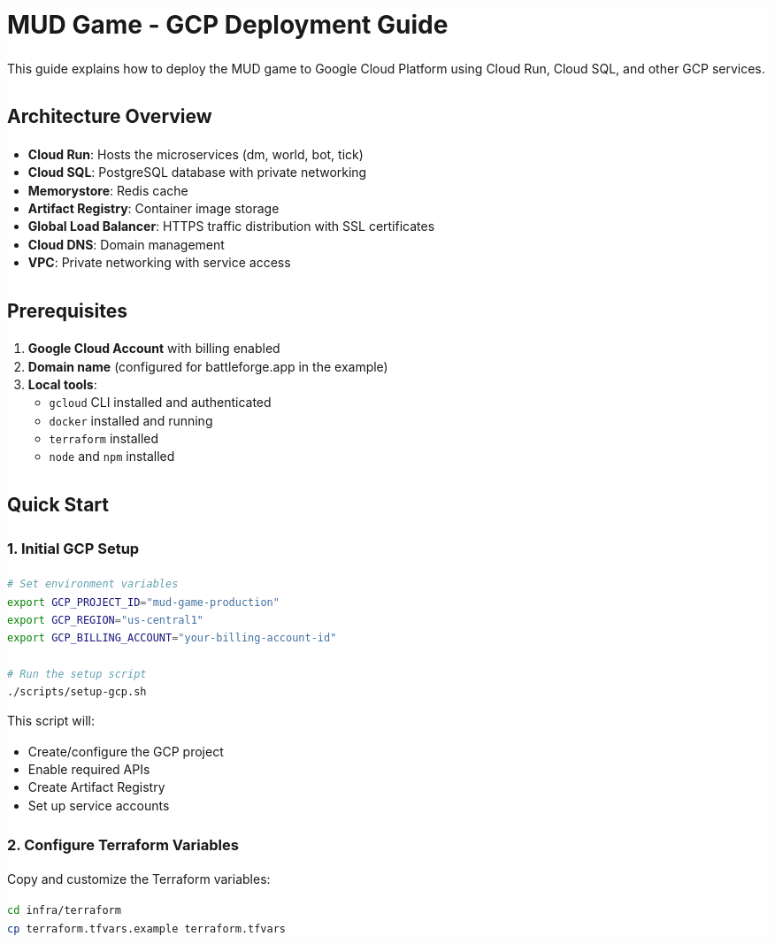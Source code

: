 # MUD Game - GCP Deployment Guide

This guide explains how to deploy the MUD game to Google Cloud Platform using Cloud Run, Cloud SQL, and other GCP services.

## Architecture Overview

- **Cloud Run**: Hosts the microservices (dm, world, bot, tick)
- **Cloud SQL**: PostgreSQL database with private networking
- **Memorystore**: Redis cache
- **Artifact Registry**: Container image storage
- **Global Load Balancer**: HTTPS traffic distribution with SSL certificates
- **Cloud DNS**: Domain management
- **VPC**: Private networking with service access

## Prerequisites

1. **Google Cloud Account** with billing enabled
2. **Domain name** (configured for battleforge.app in the example)
3. **Local tools**:
   - `gcloud` CLI installed and authenticated
   - `docker` installed and running
   - `terraform` installed
   - `node` and `npm` installed

## Quick Start

### 1. Initial GCP Setup

```bash
# Set environment variables
export GCP_PROJECT_ID="mud-game-production"
export GCP_REGION="us-central1"
export GCP_BILLING_ACCOUNT="your-billing-account-id"

# Run the setup script
./scripts/setup-gcp.sh
```

This script will:

- Create/configure the GCP project
- Enable required APIs
- Create Artifact Registry
- Set up service accounts

### 2. Configure Terraform Variables

Copy and customize the Terraform variables:

```bash
cd infra/terraform
cp terraform.tfvars.example terraform.tfvars
```
